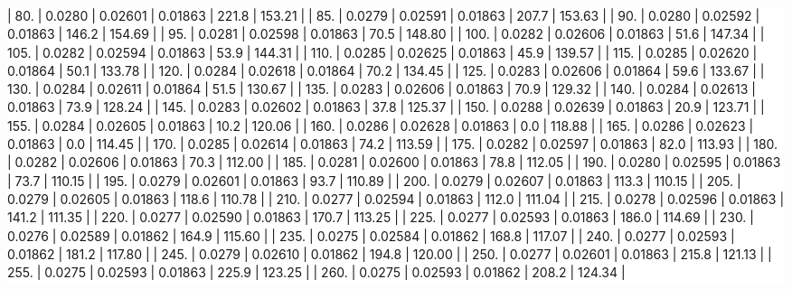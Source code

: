 | 80.      | 0.0280        | 0.02601       | 0.01863      | 221.8           | 153.21              |
| 85.      | 0.0279        | 0.02591       | 0.01863      | 207.7           | 153.63              |
| 90.      | 0.0280        | 0.02592       | 0.01863      | 146.2           | 154.69              |
| 95.      | 0.0281        | 0.02598       | 0.01863      | 70.5            | 148.80              |
| 100.     | 0.0282        | 0.02606       | 0.01863      | 51.6            | 147.34              |
| 105.     | 0.0282        | 0.02594       | 0.01863      | 53.9            | 144.31              |
| 110.     | 0.0285        | 0.02625       | 0.01863      | 45.9            | 139.57              |
| 115.     | 0.0285        | 0.02620       | 0.01864      | 50.1            | 133.78              |
| 120.     | 0.0284        | 0.02618       | 0.01864      | 70.2            | 134.45              |
| 125.     | 0.0283        | 0.02606       | 0.01864      | 59.6            | 133.67              |
| 130.     | 0.0284        | 0.02611       | 0.01864      | 51.5            | 130.67              |
| 135.     | 0.0283        | 0.02606       | 0.01863      | 70.9            | 129.32              |
| 140.     | 0.0284        | 0.02613       | 0.01863      | 73.9            | 128.24              |
| 145.     | 0.0283        | 0.02602       | 0.01863      | 37.8            | 125.37              |
| 150.     | 0.0288        | 0.02639       | 0.01863      | 20.9            | 123.71              |
| 155.     | 0.0284        | 0.02605       | 0.01863      | 10.2            | 120.06              |
| 160.     | 0.0286        | 0.02628       | 0.01863      | 0.0             | 118.88              |
| 165.     | 0.0286        | 0.02623       | 0.01863      | 0.0             | 114.45              |
| 170.     | 0.0285        | 0.02614       | 0.01863      | 74.2            | 113.59              |
| 175.     | 0.0282        | 0.02597       | 0.01863      | 82.0            | 113.93              |
| 180.     | 0.0282        | 0.02606       | 0.01863      | 70.3            | 112.00              |
| 185.     | 0.0281        | 0.02600       | 0.01863      | 78.8            | 112.05              |
| 190.     | 0.0280        | 0.02595       | 0.01863      | 73.7            | 110.15              |
| 195.     | 0.0279        | 0.02601       | 0.01863      | 93.7            | 110.89              |
| 200.     | 0.0279        | 0.02607       | 0.01863      | 113.3           | 110.15              |
| 205.     | 0.0279        | 0.02605       | 0.01863      | 118.6           | 110.78              |
| 210.     | 0.0277        | 0.02594       | 0.01863      | 112.0           | 111.04              |
| 215.     | 0.0278        | 0.02596       | 0.01863      | 141.2           | 111.35              |
| 220.     | 0.0277        | 0.02590       | 0.01863      | 170.7           | 113.25              |
| 225.     | 0.0277        | 0.02593       | 0.01863      | 186.0           | 114.69              |
| 230.     | 0.0276        | 0.02589       | 0.01862      | 164.9           | 115.60              |
| 235.     | 0.0275        | 0.02584       | 0.01862      | 168.8           | 117.07              |
| 240.     | 0.0277        | 0.02593       | 0.01862      | 181.2           | 117.80              |
| 245.     | 0.0279        | 0.02610       | 0.01862      | 194.8           | 120.00              |
| 250.     | 0.0277        | 0.02601       | 0.01863      | 215.8           | 121.13              |
| 255.     | 0.0275        | 0.02593       | 0.01863      | 225.9           | 123.25              |
| 260.     | 0.0275        | 0.02593       | 0.01862      | 208.2           | 124.34              |